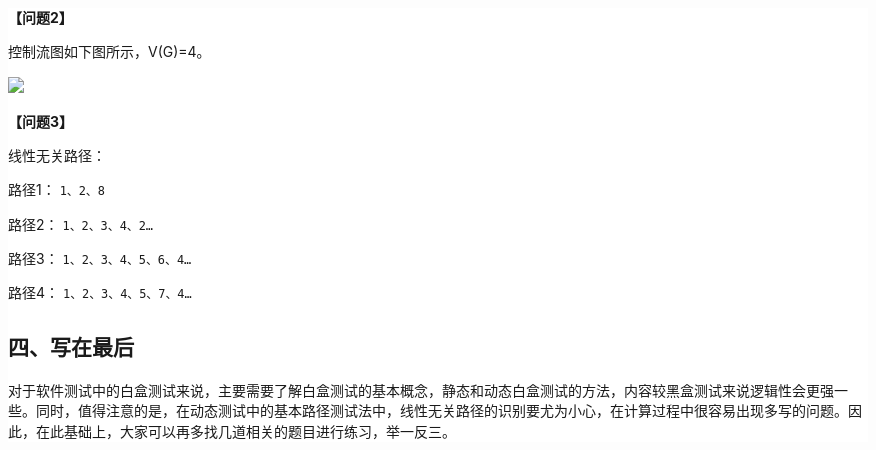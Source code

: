 **【问题2】**

控制流图如下图所示，V(G)=4。

![](https://i-blog.csdnimg.cn/blog_migrate/cb15cef7bacfead4303762c0c49375cf.png)

**【问题3】**

线性无关路径：

路径1：
`1、2、8`

路径2：
`1、2、3、4、2…`

路径3：
`1、2、3、4、5、6、4…`

路径4：
`1、2、3、4、5、7、4…`

## 四、写在最后

对于软件测试中的白盒测试来说，主要需要了解白盒测试的基本概念，静态和动态白盒测试的方法，内容较黑盒测试来说逻辑性会更强一些。同时，值得注意的是，在动态测试中的基本路径测试法中，线性无关路径的识别要尤为小心，在计算过程中很容易出现多写的问题。因此，在此基础上，大家可以再多找几道相关的题目进行练习，举一反三。